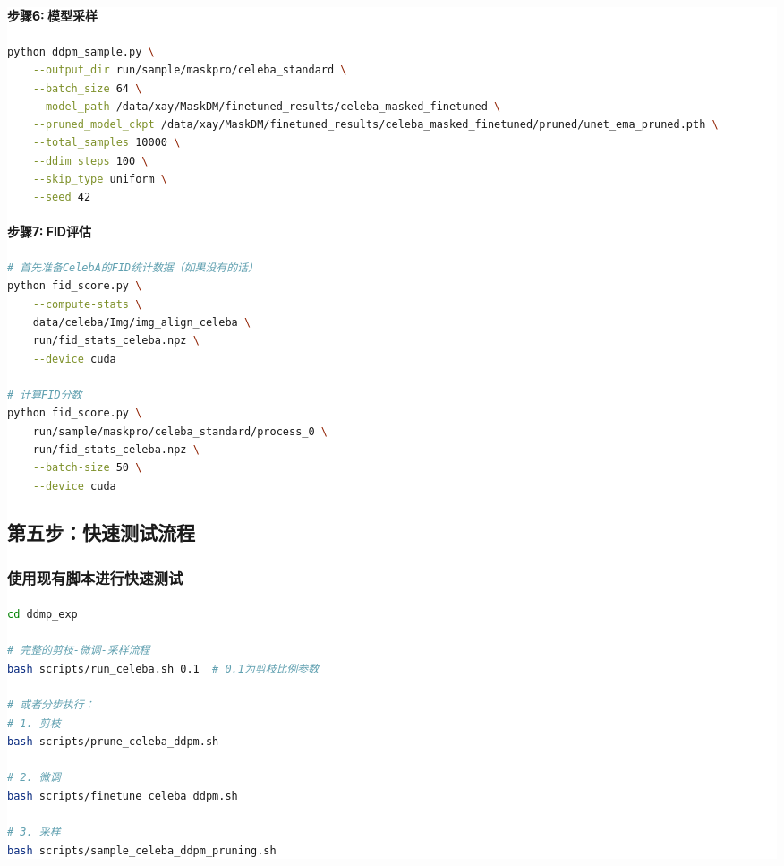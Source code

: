 #### 步骤6: 模型采样
```bash
python ddpm_sample.py \
    --output_dir run/sample/maskpro/celeba_standard \
    --batch_size 64 \
    --model_path /data/xay/MaskDM/finetuned_results/celeba_masked_finetuned \
    --pruned_model_ckpt /data/xay/MaskDM/finetuned_results/celeba_masked_finetuned/pruned/unet_ema_pruned.pth \
    --total_samples 10000 \
    --ddim_steps 100 \
    --skip_type uniform \
    --seed 42
```

#### 步骤7: FID评估
```bash
# 首先准备CelebA的FID统计数据（如果没有的话）
python fid_score.py \
    --compute-stats \
    data/celeba/Img/img_align_celeba \
    run/fid_stats_celeba.npz \
    --device cuda

# 计算FID分数
python fid_score.py \
    run/sample/maskpro/celeba_standard/process_0 \
    run/fid_stats_celeba.npz \
    --batch-size 50 \
    --device cuda
```

## 第五步：快速测试流程

### 使用现有脚本进行快速测试
```bash
cd ddmp_exp

# 完整的剪枝-微调-采样流程
bash scripts/run_celeba.sh 0.1  # 0.1为剪枝比例参数

# 或者分步执行：
# 1. 剪枝
bash scripts/prune_celeba_ddpm.sh

# 2. 微调
bash scripts/finetune_celeba_ddpm.sh  

# 3. 采样
bash scripts/sample_celeba_ddpm_pruning.sh
```
